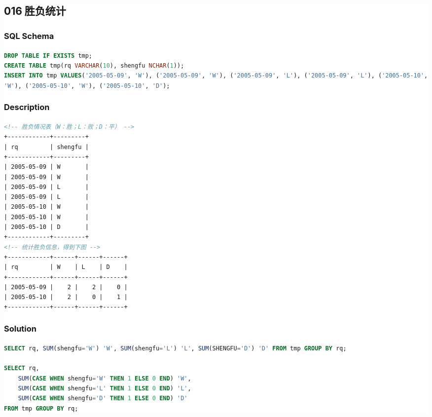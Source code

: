 ## 016 胜负统计

### SQL Schema

```sql
DROP TABLE IF EXISTS tmp;
CREATE TABLE tmp(rq VARCHAR(10), shengfu NCHAR(1));
INSERT INTO tmp VALUES('2005-05-09', 'W'), ('2005-05-09', 'W'), ('2005-05-09', 'L'), ('2005-05-09', 'L'), ('2005-05-10', 'W'), ('2005-05-10', 'W'), ('2005-05-10', 'D');
```

### Description

```html
<!-- 胜负情况表（W：胜；L：败；D：平） -->
+------------+---------+
| rq         | shengfu |
+------------+---------+
| 2005-05-09 | W       |
| 2005-05-09 | W       |
| 2005-05-09 | L       |
| 2005-05-09 | L       |
| 2005-05-10 | W       |
| 2005-05-10 | W       |
| 2005-05-10 | D       |
+------------+---------+
<!-- 统计胜负信息，得到下图 -->
+------------+------+------+------+
| rq         | W    | L    | D    |
+------------+------+------+------+
| 2005-05-09 |    2 |    2 |    0 |
| 2005-05-10 |    2 |    0 |    1 |
+------------+------+------+------+
```

### Solution

```sql
SELECT rq, SUM(shengfu='W') 'W', SUM(shengfu='L') 'L', SUM(SHENGFU='D') 'D' FROM tmp GROUP BY rq;

SELECT rq, 
	SUM(CASE WHEN shengfu='W' THEN 1 ELSE 0 END) 'W', 
	SUM(CASE WHEN shengfu='L' THEN 1 ELSE 0 END) 'L', 
	SUM(CASE WHEN shengfu='D' THEN 1 ELSE 0 END) 'D' 
FROM tmp GROUP BY rq;
```

